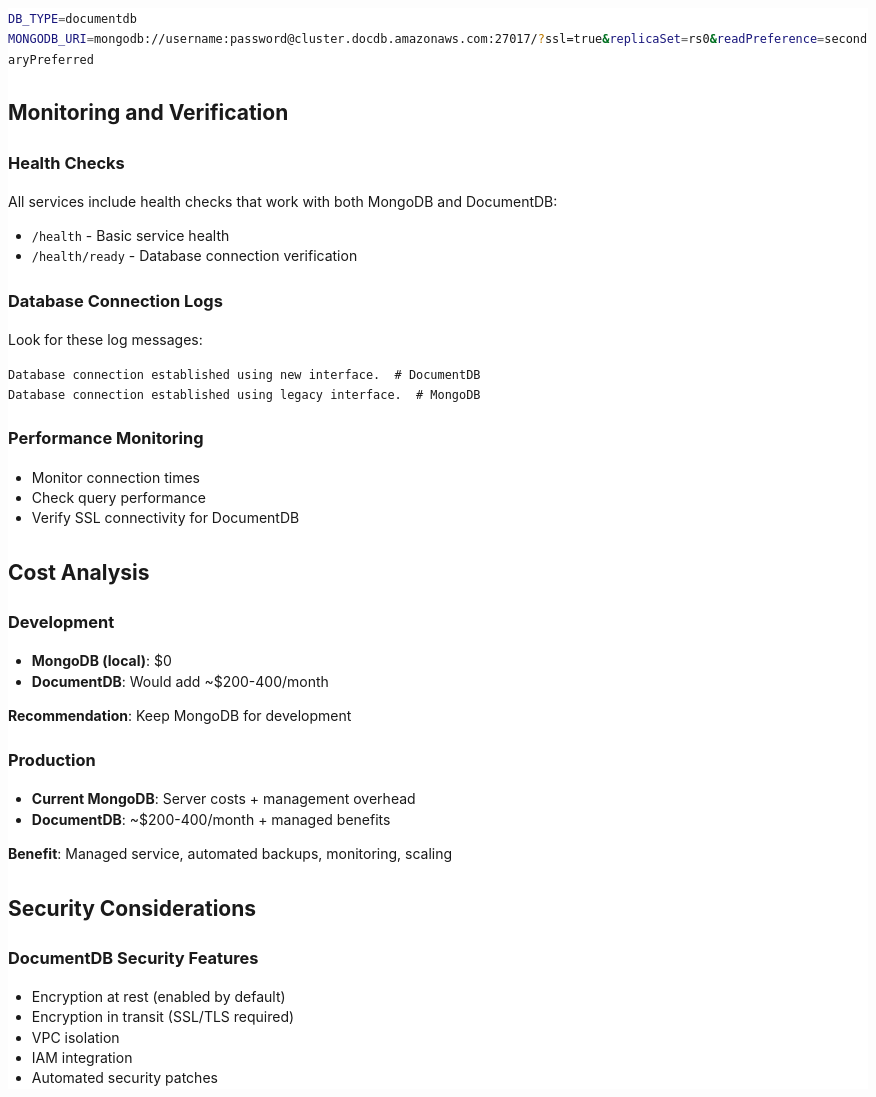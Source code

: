 ```bash
DB_TYPE=documentdb
MONGODB_URI=mongodb://username:password@cluster.docdb.amazonaws.com:27017/?ssl=true&replicaSet=rs0&readPreference=secondaryPreferred
```

## Monitoring and Verification

### Health Checks

All services include health checks that work with both MongoDB and DocumentDB:

- `/health` - Basic service health
- `/health/ready` - Database connection verification

### Database Connection Logs

Look for these log messages:

```
Database connection established using new interface.  # DocumentDB
Database connection established using legacy interface.  # MongoDB
```

### Performance Monitoring

- Monitor connection times
- Check query performance
- Verify SSL connectivity for DocumentDB

## Cost Analysis

### Development

- **MongoDB (local)**: $0
- **DocumentDB**: Would add ~$200-400/month

**Recommendation**: Keep MongoDB for development

### Production

- **Current MongoDB**: Server costs + management overhead
- **DocumentDB**: ~$200-400/month + managed benefits

**Benefit**: Managed service, automated backups, monitoring, scaling

## Security Considerations

### DocumentDB Security Features

- Encryption at rest (enabled by default)
- Encryption in transit (SSL/TLS required)
- VPC isolation
- IAM integration
- Automated security patches
